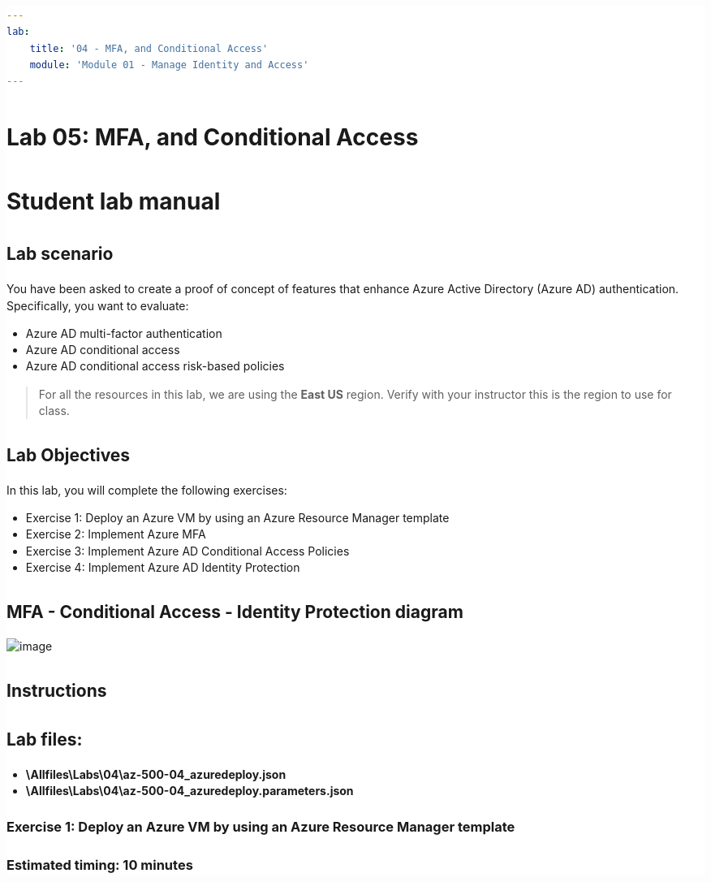 ```yaml
---
lab:
    title: '04 - MFA, and Conditional Access'
    module: 'Module 01 - Manage Identity and Access'
---
```


# Lab 05: MFA, and Conditional Access
# Student lab manual

## Lab scenario

You have been asked to create a proof of concept of features that enhance Azure Active Directory (Azure AD) authentication. Specifically, you want to evaluate:

- Azure AD multi-factor authentication
- Azure AD conditional access
- Azure AD conditional access risk-based policies

> For all the resources in this lab, we are using the **East US** region. Verify with your instructor this is the region to use for class. 

## Lab Objectives

In this lab, you will complete the following exercises:

- Exercise 1: Deploy an Azure VM by using an Azure Resource Manager template
- Exercise 2: Implement Azure MFA
- Exercise 3: Implement Azure AD Conditional Access Policies 
- Exercise 4: Implement Azure AD Identity Protection

## MFA - Conditional Access - Identity Protection diagram

![image](https://user-images.githubusercontent.com/91347931/157518628-8b4a9efe-0086-4ec0-825e-3d062748fa63.png)

## Instructions

## Lab files:

- **\\Allfiles\\Labs\\04\\az-500-04_azuredeploy.json**
- **\\Allfiles\\Labs\\04\\az-500-04_azuredeploy.parameters.json** 

### Exercise 1: Deploy an Azure VM by using an Azure Resource Manager template

### Estimated timing: 10 minutes
